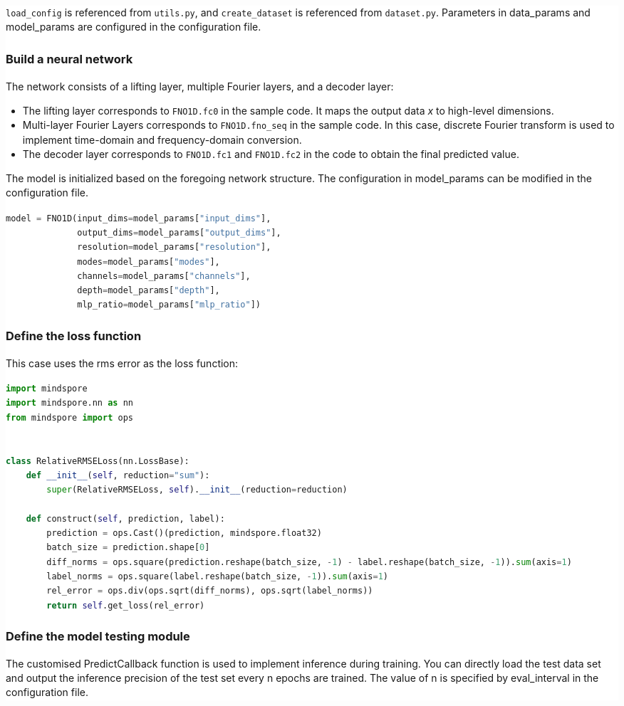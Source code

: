 `load_config` is referenced from `utils.py`, and `create_dataset` is referenced from `dataset.py`. Parameters in data_params and model_params are configured in the configuration file.

### Build a neural network

The network consists of a lifting layer, multiple Fourier layers, and a decoder layer:

- The lifting layer corresponds to `FNO1D.fc0` in the sample code. It maps the output data $x$ to high-level dimensions.
- Multi-layer Fourier Layers corresponds to `FNO1D.fno_seq` in the sample code. In this case, discrete Fourier transform is used to implement time-domain and frequency-domain conversion.
- The decoder layer corresponds to `FNO1D.fc1` and `FNO1D.fc2` in the code to obtain the final predicted value.

The model is initialized based on the foregoing network structure. The configuration in model_params can be modified in the configuration file.

```python
model = FNO1D(input_dims=model_params["input_dims"],
              output_dims=model_params["output_dims"],
              resolution=model_params["resolution"],
              modes=model_params["modes"],
              channels=model_params["channels"],
              depth=model_params["depth"],
              mlp_ratio=model_params["mlp_ratio"])
```

### Define the loss function

This case uses the rms error as the loss function:

```python
import mindspore
import mindspore.nn as nn
from mindspore import ops


class RelativeRMSELoss(nn.LossBase):
    def __init__(self, reduction="sum"):
        super(RelativeRMSELoss, self).__init__(reduction=reduction)

    def construct(self, prediction, label):
        prediction = ops.Cast()(prediction, mindspore.float32)
        batch_size = prediction.shape[0]
        diff_norms = ops.square(prediction.reshape(batch_size, -1) - label.reshape(batch_size, -1)).sum(axis=1)
        label_norms = ops.square(label.reshape(batch_size, -1)).sum(axis=1)
        rel_error = ops.div(ops.sqrt(diff_norms), ops.sqrt(label_norms))
        return self.get_loss(rel_error)
```

### Define the model testing module

The customised PredictCallback function is used to implement inference during training. You can directly load the test data set and output the inference precision of the test set every n epochs are trained. The value of n is specified by eval_interval in the configuration file.
